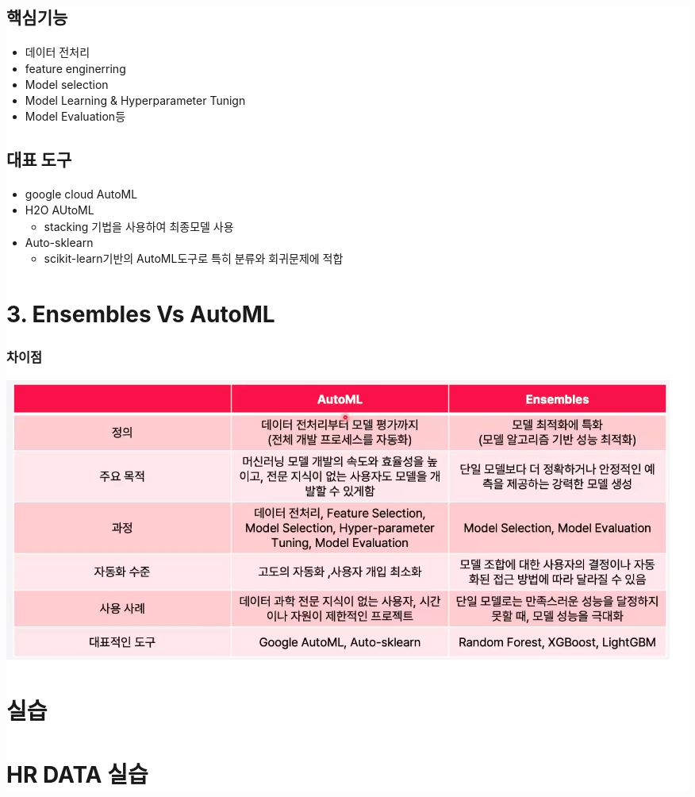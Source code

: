 ## 핵심기능

- 데이터 전처리
- feature enginerring
- Model selection
- Model Learning & Hyperparameter Tunign
- Model Evaluation등

## 대표 도구

- google cloud AutoML
- H2O AUtoML
    - stacking 기법을 사용하여 최종모델 사용
- Auto-sklearn
    - scikit-learn기반의 AutoML도구로 특히 분류와 회귀문제에 적합

# 3. Ensembles Vs AutoML

### 차이점

![Untitled](%E1%84%86%E1%85%A5%E1%84%89%E1%85%B5%E1%86%AB%E1%84%85%E1%85%A5%E1%84%82%E1%85%B5%E1%86%BC%20%E1%84%89%E1%85%A1%E1%86%BC%E1%84%91%E1%85%AE%E1%86%B7%E1%84%92%E1%85%AA%207e9a1d1e57d84041a65ce97659501a87/Untitled%2059.png)

# 실습

# HR DATA 실습
